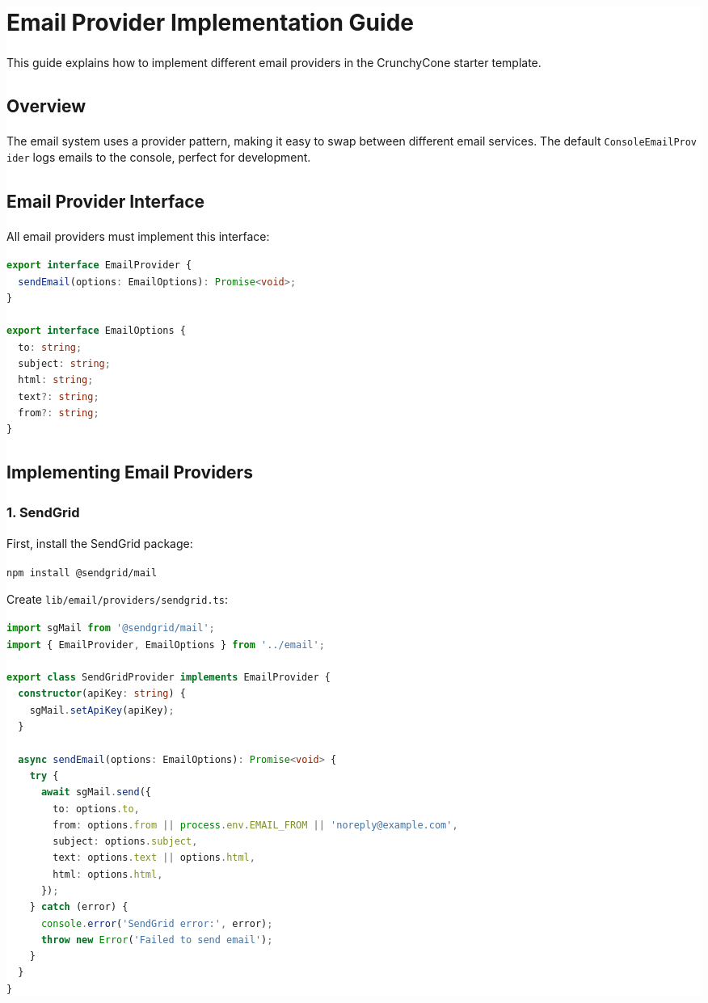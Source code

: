 # Email Provider Implementation Guide

This guide explains how to implement different email providers in the CrunchyCone starter template.

## Overview

The email system uses a provider pattern, making it easy to swap between different email services. The default `ConsoleEmailProvider` logs emails to the console, perfect for development.

## Email Provider Interface

All email providers must implement this interface:

```typescript
export interface EmailProvider {
  sendEmail(options: EmailOptions): Promise<void>;
}

export interface EmailOptions {
  to: string;
  subject: string;
  html: string;
  text?: string;
  from?: string;
}
```

## Implementing Email Providers

### 1. SendGrid

First, install the SendGrid package:

```bash
npm install @sendgrid/mail
```

Create `lib/email/providers/sendgrid.ts`:

```typescript
import sgMail from '@sendgrid/mail';
import { EmailProvider, EmailOptions } from '../email';

export class SendGridProvider implements EmailProvider {
  constructor(apiKey: string) {
    sgMail.setApiKey(apiKey);
  }

  async sendEmail(options: EmailOptions): Promise<void> {
    try {
      await sgMail.send({
        to: options.to,
        from: options.from || process.env.EMAIL_FROM || 'noreply@example.com',
        subject: options.subject,
        text: options.text || options.html,
        html: options.html,
      });
    } catch (error) {
      console.error('SendGrid error:', error);
      throw new Error('Failed to send email');
    }
  }
}
```
